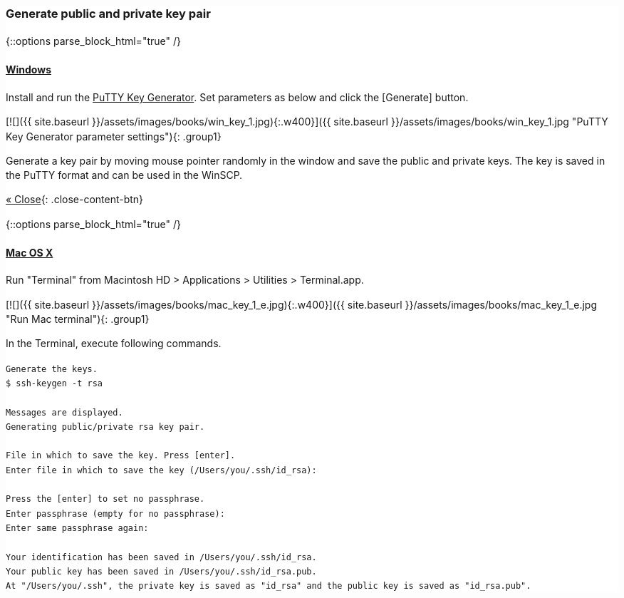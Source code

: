 ### Generate public and private key pair <a name="generate-key-pair"></a>

{::options parse_block_html="true" /}
<div class="accordion-menu">
<h4 class="toggle-content-btn"><a href="javascript:void(0)">Windows</a></h4>
<div class="accordion-content">

<iframe width="560" height="315" src="https://www.youtube.com/embed/1092WV_aXjA" frameborder="0" allow="accelerometer; autoplay; encrypted-media; gyroscope; picture-in-picture" allowfullscreen></iframe>

Install and run the [PuTTY Key Generator](https://www.puttygen.com/%0A).
Set parameters as below and click the [Generate] button.

[![]({{ site.baseurl }}/assets/images/books/win_key_1.jpg){:.w400}]({{ site.baseurl }}/assets/images/books/win_key_1.jpg "PuTTY Key Generator parameter settings"){: .group1}

Generate a key pair by moving mouse pointer randomly in the window and
save the public and private keys. The key is saved in the PuTTY format
and can be used in the WinSCP.

[« Close](javascript:void(0)){: .close-content-btn}
</div>
</div>

{::options parse_block_html="true" /}
<div class="accordion-menu">
<h4 class="toggle-content-btn"><a href="javascript:void(0)">Mac OS X</a></h4>
<div class="accordion-content">

<iframe width="560" height="315" src="https://www.youtube.com/embed/jBfOqsJxDZU" frameborder="0" allow="accelerometer; autoplay; encrypted-media; gyroscope; picture-in-picture" allowfullscreen></iframe>

Run "Terminal" from Macintosh HD > Applications > Utilities >
Terminal.app.

[![]({{ site.baseurl }}/assets/images/books/mac_key_1_e.jpg){:.w400}]({{ site.baseurl }}/assets/images/books/mac_key_1_e.jpg "Run Mac terminal"){: .group1}

In the Terminal, execute following commands.

```
Generate the keys.
$ ssh-keygen -t rsa

Messages are displayed.
Generating public/private rsa key pair.

File in which to save the key. Press [enter].
Enter file in which to save the key (/Users/you/.ssh/id_rsa):

Press the [enter] to set no passphrase.
Enter passphrase (empty for no passphrase):
Enter same passphrase again:

Your identification has been saved in /Users/you/.ssh/id_rsa.
Your public key has been saved in /Users/you/.ssh/id_rsa.pub.
At "/Users/you/.ssh", the private key is saved as "id_rsa" and the public key is saved as "id_rsa.pub".
```
